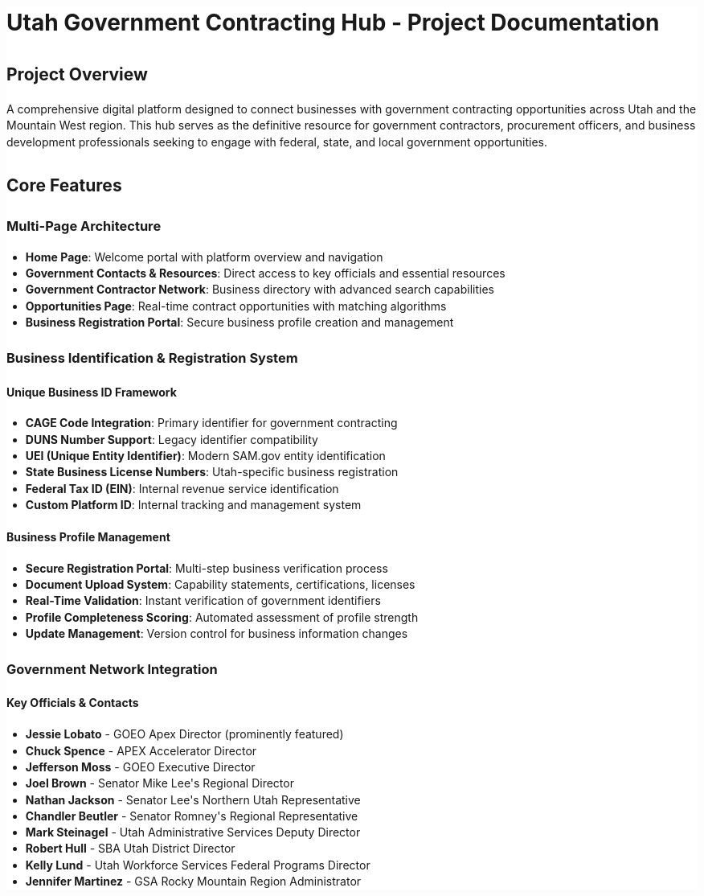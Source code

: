 # Utah Government Contracting Hub - Project Documentation

## Project Overview

A comprehensive digital platform designed to connect businesses with government contracting opportunities across Utah and the Mountain West region. This hub serves as the definitive resource for government contractors, procurement officers, and business development professionals seeking to engage with federal, state, and local government opportunities.

## Core Features

### Multi-Page Architecture
- **Home Page**: Welcome portal with platform overview and navigation
- **Government Contacts & Resources**: Direct access to key officials and essential resources
- **Government Contractor Network**: Business directory with advanced search capabilities
- **Opportunities Page**: Real-time contract opportunities with matching algorithms
- **Business Registration Portal**: Secure business profile creation and management

### Business Identification & Registration System

#### Unique Business ID Framework
- **CAGE Code Integration**: Primary identifier for government contracting
- **DUNS Number Support**: Legacy identifier compatibility
- **UEI (Unique Entity Identifier)**: Modern SAM.gov entity identification
- **State Business License Numbers**: Utah-specific business registration
- **Federal Tax ID (EIN)**: Internal revenue service identification
- **Custom Platform ID**: Internal tracking and management system

#### Business Profile Management
- **Secure Registration Portal**: Multi-step business verification process
- **Document Upload System**: Capability statements, certifications, licenses
- **Real-Time Validation**: Instant verification of government identifiers
- **Profile Completeness Scoring**: Automated assessment of profile strength
- **Update Management**: Version control for business information changes

### Government Network Integration

#### Key Officials & Contacts
- **Jessie Lobato** - GOEO Apex Director (prominently featured)
- **Chuck Spence** - APEX Accelerator Director
- **Jefferson Moss** - GOEO Executive Director
- **Joel Brown** - Senator Mike Lee's Regional Director
- **Nathan Jackson** - Senator Lee's Northern Utah Representative
- **Chandler Beutler** - Senator Romney's Regional Representative
- **Mark Steinagel** - Utah Administrative Services Deputy Director
- **Robert Hull** - SBA Utah District Director
- **Kelly Lund** - Utah Workforce Services Federal Programs Director
- **Jennifer Martinez** - GSA Rocky Mountain Region Administrator
